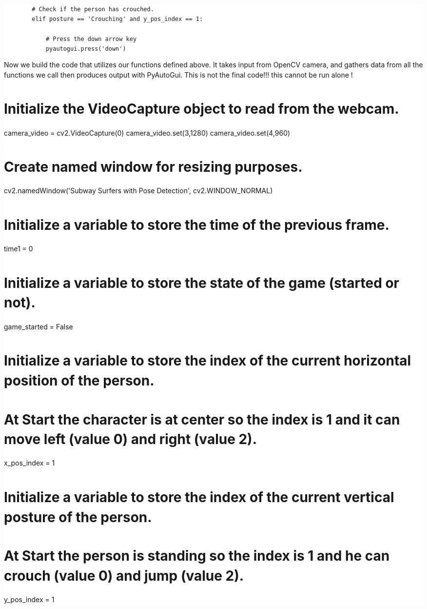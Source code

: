             # Check if the person has crouched.
            elif posture == 'Crouching' and y_pos_index == 1:

                # Press the down arrow key
                pyautogui.press('down')
                

Now we build the code that utilizes our functions defined above. It takes input from OpenCV camera, and gathers data from all the functions we call then produces output with PyAutoGui. This is not the final code!!! this cannot be run alone !
# Initialize the VideoCapture object to read from the webcam.
camera_video = cv2.VideoCapture(0)
camera_video.set(3,1280)
camera_video.set(4,960)

# Create named window for resizing purposes.
cv2.namedWindow('Subway Surfers with Pose Detection', cv2.WINDOW_NORMAL)
 
# Initialize a variable to store the time of the previous frame.
time1 = 0

# Initialize a variable to store the state of the game (started or not).
game_started = False  

# Initialize a variable to store the index of the current horizontal position of the person.
# At Start the character is at center so the index is 1 and it can move left (value 0) and right (value 2).
x_pos_index = 1

# Initialize a variable to store the index of the current vertical posture of the person.
# At Start the person is standing so the index is 1 and he can crouch (value 0) and jump (value 2).
y_pos_index = 1
